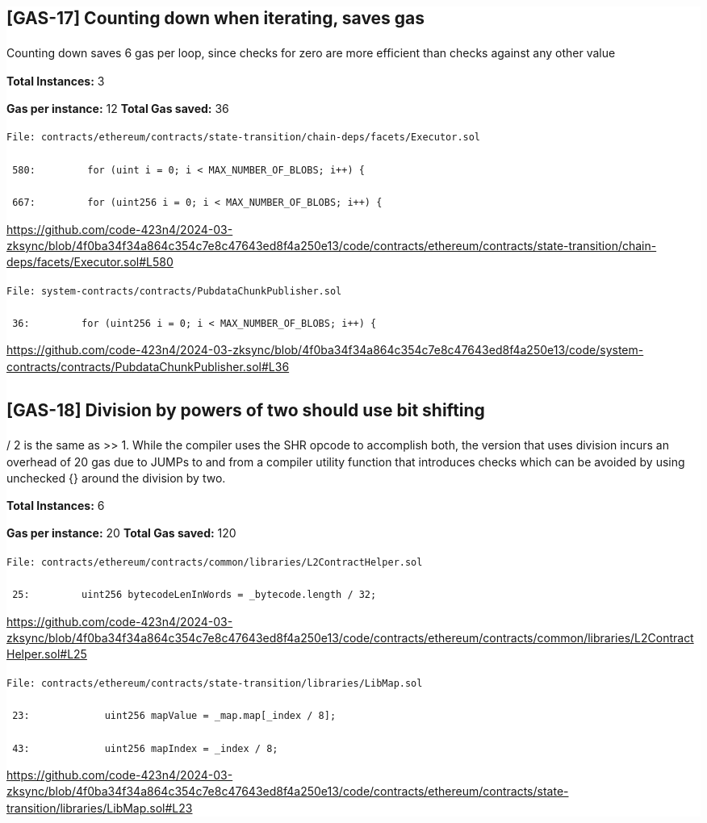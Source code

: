
## [GAS-17] Counting down when iterating, saves gas
Counting down saves 6 gas per loop, since checks for zero are more efficient than checks against any other value

**Total Instances:** 3

**Gas per instance:** 12
**Total Gas saved:** 36

```solidity
File: contracts/ethereum/contracts/state-transition/chain-deps/facets/Executor.sol

 580:         for (uint i = 0; i < MAX_NUMBER_OF_BLOBS; i++) {

 667:         for (uint256 i = 0; i < MAX_NUMBER_OF_BLOBS; i++) {

```
https://github.com/code-423n4/2024-03-zksync/blob/4f0ba34f34a864c354c7e8c47643ed8f4a250e13/code/contracts/ethereum/contracts/state-transition/chain-deps/facets/Executor.sol#L580

```solidity
File: system-contracts/contracts/PubdataChunkPublisher.sol

 36:         for (uint256 i = 0; i < MAX_NUMBER_OF_BLOBS; i++) {

```
https://github.com/code-423n4/2024-03-zksync/blob/4f0ba34f34a864c354c7e8c47643ed8f4a250e13/code/system-contracts/contracts/PubdataChunkPublisher.sol#L36



## [GAS-18] Division by powers of two should use bit shifting
<x> / 2 is the same as <x> >> 1. While the compiler uses the SHR opcode to accomplish both, the version that uses division incurs an overhead of 20 gas due to JUMPs to and from a compiler utility function that introduces checks which can be avoided by using unchecked {} around the division by two.

**Total Instances:** 6

**Gas per instance:** 20
**Total Gas saved:** 120

```solidity
File: contracts/ethereum/contracts/common/libraries/L2ContractHelper.sol

 25:         uint256 bytecodeLenInWords = _bytecode.length / 32;

```
https://github.com/code-423n4/2024-03-zksync/blob/4f0ba34f34a864c354c7e8c47643ed8f4a250e13/code/contracts/ethereum/contracts/common/libraries/L2ContractHelper.sol#L25

```solidity
File: contracts/ethereum/contracts/state-transition/libraries/LibMap.sol

 23:             uint256 mapValue = _map.map[_index / 8];

 43:             uint256 mapIndex = _index / 8;

```
https://github.com/code-423n4/2024-03-zksync/blob/4f0ba34f34a864c354c7e8c47643ed8f4a250e13/code/contracts/ethereum/contracts/state-transition/libraries/LibMap.sol#L23
